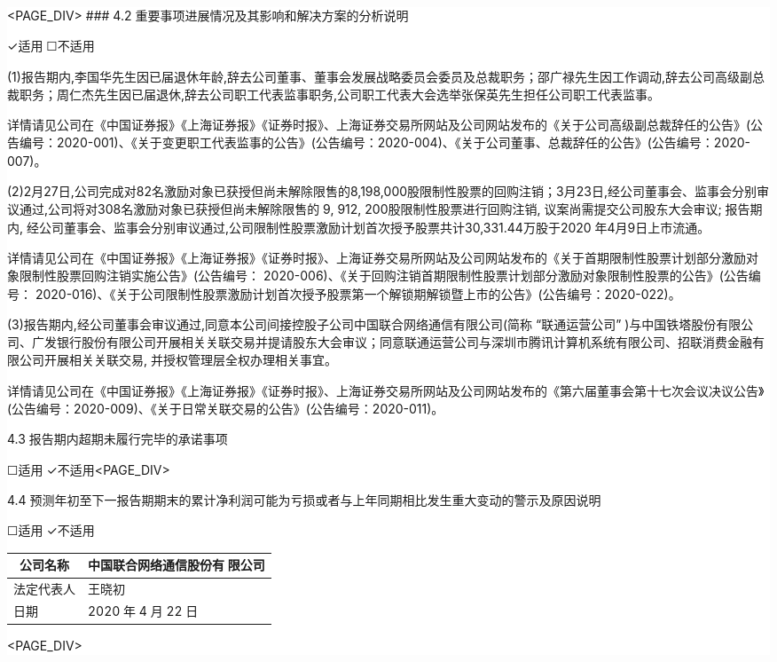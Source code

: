 <PAGE_DIV> ### 4.2 重要事项进展情况及其影响和解决方案的分析说明

✓适用 ☐不适用

(1)报告期内,李国华先生因已届退休年龄,辞去公司董事、董事会发展战略委员会委员及总裁职务；邵广禄先生因工作调动,辞去公司高级副总裁职务；周仁杰先生因已届退休,辞去公司职工代表监事职务,公司职工代表大会选举张保英先生担任公司职工代表监事。

详情请见公司在《中国证券报》《上海证券报》《证券时报》、上海证券交易所网站及公司网站发布的《关于公司高级副总裁辞任的公告》(公告编号：2020-001)、《关于变更职工代表监事的公告》(公告编号：2020-004)、《关于公司董事、总裁辞任的公告》(公告编号：2020-007)。

(2)2月27日,公司完成对82名激励对象已获授但尚未解除限售的8,198,000股限制性股票的回购注销；3月23日,经公司董事会、监事会分别审议通过,公司将对308名激励对象已获授但尚未解除限售的 9, 912, 200股限制性股票进行回购注销, 议案尚需提交公司股东大会审议; 报告期内, 经公司董事会、监事会分别审议通过,公司限制性股票激励计划首次授予股票共计30,331.44万股于2020 年4月9日上市流通。

详情请见公司在《中国证券报》《上海证券报》《证券时报》、上海证券交易所网站及公司网站发布的《关于首期限制性股票计划部分激励对象限制性股票回购注销实施公告》(公告编号： 2020-006)、《关于回购注销首期限制性股票计划部分激励对象限制性股票的公告》(公告编号： 2020-016)、《关于公司限制性股票激励计划首次授予股票第一个解锁期解锁暨上市的公告》(公告编号：2020-022)。

(3)报告期内,经公司董事会审议通过,同意本公司间接控股子公司中国联合网络通信有限公司(简称 “联通运营公司” )与中国铁塔股份有限公司、广发银行股份有限公司开展相关关联交易并提请股东大会审议；同意联通运营公司与深圳市腾讯计算机系统有限公司、招联消费金融有限公司开展相关关联交易, 并授权管理层全权办理相关事宜。

详情请见公司在《中国证券报》《上海证券报》《证券时报》、上海证券交易所网站及公司网站发布的《第六届董事会第十七次会议决议公告》(公告编号：2020-009)、《关于日常关联交易的公告》(公告编号：2020-011)。

4.3 报告期内超期未履行完毕的承诺事项

☐适用 ✓不适用<PAGE_DIV> 

4.4 预测年初至下一报告期期末的累计净利润可能为亏损或者与上年同期相比发生重大变动的警示及原因说明

☐适用 ✓不适用



| 公司名称 | 中国联合网络通信股份有 限公司 |
| --- | --- |
| 法定代表人 | 王晓初 |
| 日期 | 2020 年 4 月 22 日 |

<PAGE_DIV> 